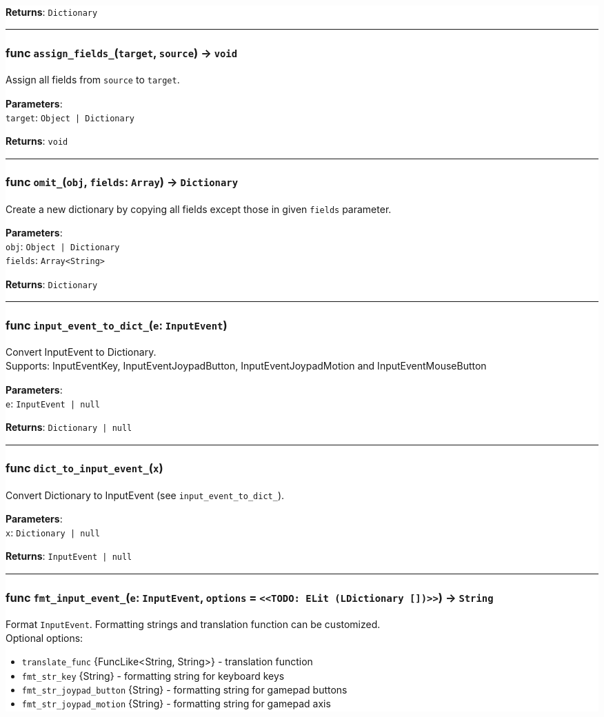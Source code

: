 **Returns**: `Dictionary` 

---

### func <span id="assign_fields_--GoldenGadget"></span>`assign_fields_`(`target`, `source`) -> `void`
Assign all fields from `source` to `target`.  

**Parameters**: \
`target`: `Object | Dictionary` 

**Returns**: `void` 

---

### func <span id="omit_--GoldenGadget"></span>`omit_`(`obj`, `fields`: `Array`) -> `Dictionary`
Create a new dictionary by copying all fields except those in given `fields` parameter.  

**Parameters**: \
`obj`: `Object | Dictionary` \
`fields`: `Array<String>` 

**Returns**: `Dictionary` 

---

### func <span id="input_event_to_dict_--GoldenGadget"></span>`input_event_to_dict_`(`e`: `InputEvent`)
Convert InputEvent to Dictionary.  
Supports: InputEventKey, InputEventJoypadButton, InputEventJoypadMotion and InputEventMouseButton  

**Parameters**: \
`e`: `InputEvent | null` 

**Returns**: `Dictionary | null` 

---

### func <span id="dict_to_input_event_--GoldenGadget"></span>`dict_to_input_event_`(`x`)
Convert Dictionary to InputEvent (see `input_event_to_dict_`).  

**Parameters**: \
`x`: `Dictionary | null` 

**Returns**: `InputEvent | null` 

---

### func <span id="fmt_input_event_--GoldenGadget"></span>`fmt_input_event_`(`e`: `InputEvent`, `options` = `<<TODO: ELit (LDictionary [])>>`) -> `String`
Format `InputEvent`. Formatting strings and translation function can be customized.  
Optional options:  
* `translate_func` {FuncLike<String, String>} - translation function  
* `fmt_str_key` {String}                      - formatting string for keyboard keys  
* `fmt_str_joypad_button` {String}            - formatting string for gamepad buttons  
* `fmt_str_joypad_motion` {String}            - formatting string for gamepad axis  
